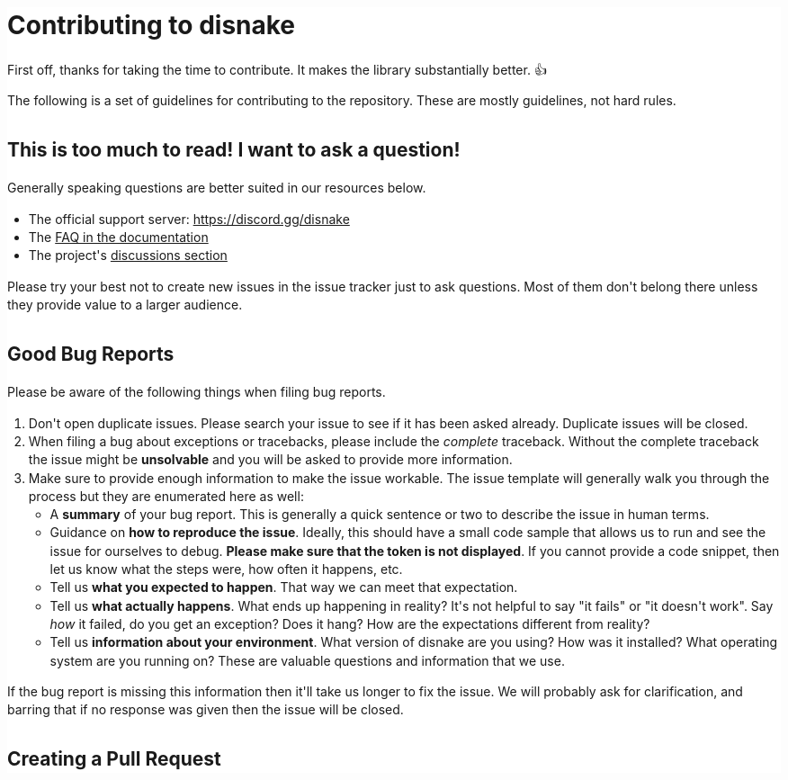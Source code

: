 # Contributing to disnake

First off, thanks for taking the time to contribute. It makes the library substantially better. :+1:

The following is a set of guidelines for contributing to the repository. These are mostly guidelines, not hard rules.


## This is too much to read! I want to ask a question!

Generally speaking questions are better suited in our resources below.

- The official support server: https://discord.gg/disnake
- The [FAQ in the documentation](https://docs.disnake.dev/en/latest/faq.html)
- The project's [discussions section](https://github.com/DisnakeDev/disnake/discussions)

Please try your best not to create new issues in the issue tracker just to ask questions. Most of them don't belong there unless they provide value to a larger audience.


## Good Bug Reports

Please be aware of the following things when filing bug reports.

1. Don't open duplicate issues. Please search your issue to see if it has been asked already. Duplicate issues will be closed.
2. When filing a bug about exceptions or tracebacks, please include the *complete* traceback. Without the complete traceback the issue might be **unsolvable** and you will be asked to provide more information.
3. Make sure to provide enough information to make the issue workable. The issue template will generally walk you through the process but they are enumerated here as well:
    - A **summary** of your bug report. This is generally a quick sentence or two to describe the issue in human terms.
    - Guidance on **how to reproduce the issue**. Ideally, this should have a small code sample that allows us to run and see the issue for ourselves to debug. **Please make sure that the token is not displayed**. If you cannot provide a code snippet, then let us know what the steps were, how often it happens, etc.
    - Tell us **what you expected to happen**. That way we can meet that expectation.
    - Tell us **what actually happens**. What ends up happening in reality? It's not helpful to say "it fails" or "it doesn't work". Say *how* it failed, do you get an exception? Does it hang? How are the expectations different from reality?
    - Tell us **information about your environment**. What version of disnake are you using? How was it installed? What operating system are you running on? These are valuable questions and information that we use.

If the bug report is missing this information then it'll take us longer to fix the issue. We will probably ask for clarification, and barring that if no response was given then the issue will be closed.

## Creating a Pull Request
